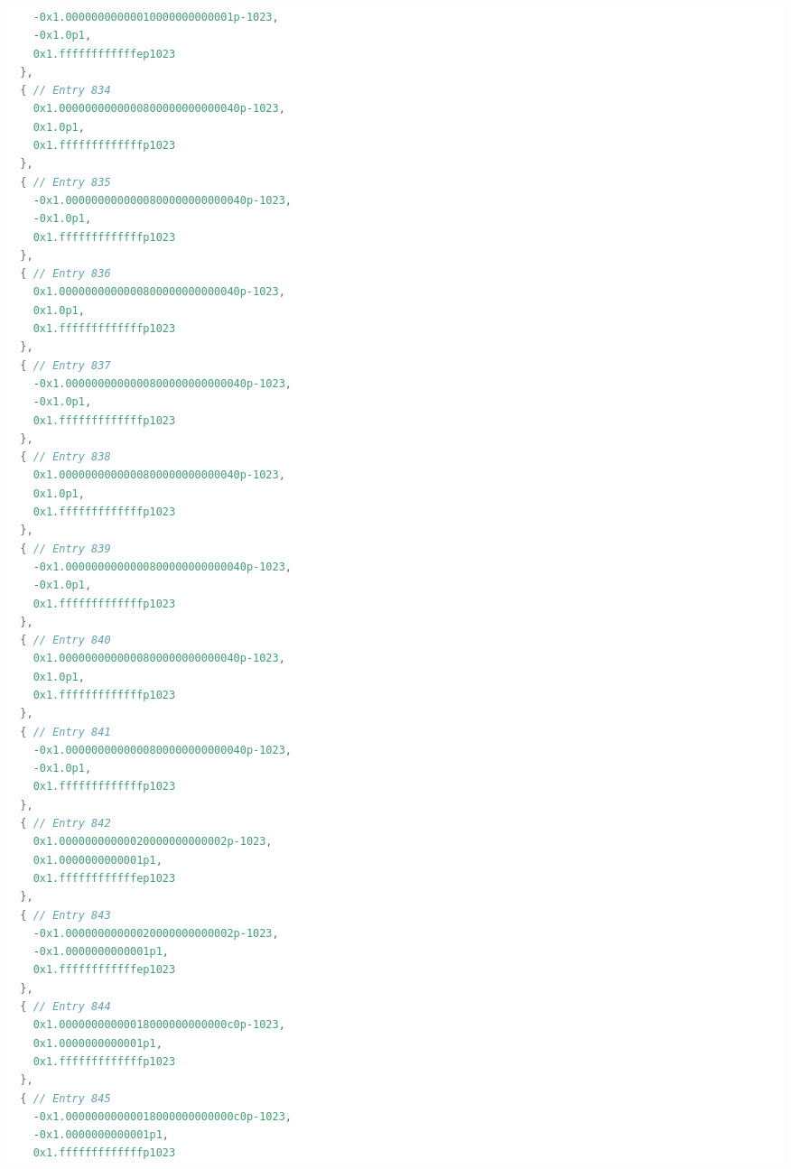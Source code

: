 ```c
    -0x1.00000000000010000000000001p-1023,
    -0x1.0p1,
    0x1.ffffffffffffep1023
  },
  { // Entry 834
    0x1.0000000000000800000000000040p-1023,
    0x1.0p1,
    0x1.fffffffffffffp1023
  },
  { // Entry 835
    -0x1.0000000000000800000000000040p-1023,
    -0x1.0p1,
    0x1.fffffffffffffp1023
  },
  { // Entry 836
    0x1.0000000000000800000000000040p-1023,
    0x1.0p1,
    0x1.fffffffffffffp1023
  },
  { // Entry 837
    -0x1.0000000000000800000000000040p-1023,
    -0x1.0p1,
    0x1.fffffffffffffp1023
  },
  { // Entry 838
    0x1.0000000000000800000000000040p-1023,
    0x1.0p1,
    0x1.fffffffffffffp1023
  },
  { // Entry 839
    -0x1.0000000000000800000000000040p-1023,
    -0x1.0p1,
    0x1.fffffffffffffp1023
  },
  { // Entry 840
    0x1.0000000000000800000000000040p-1023,
    0x1.0p1,
    0x1.fffffffffffffp1023
  },
  { // Entry 841
    -0x1.0000000000000800000000000040p-1023,
    -0x1.0p1,
    0x1.fffffffffffffp1023
  },
  { // Entry 842
    0x1.00000000000020000000000002p-1023,
    0x1.0000000000001p1,
    0x1.ffffffffffffep1023
  },
  { // Entry 843
    -0x1.00000000000020000000000002p-1023,
    -0x1.0000000000001p1,
    0x1.ffffffffffffep1023
  },
  { // Entry 844
    0x1.00000000000018000000000000c0p-1023,
    0x1.0000000000001p1,
    0x1.fffffffffffffp1023
  },
  { // Entry 845
    -0x1.00000000000018000000000000c0p-1023,
    -0x1.0000000000001p1,
    0x1.fffffffffffffp1023
```